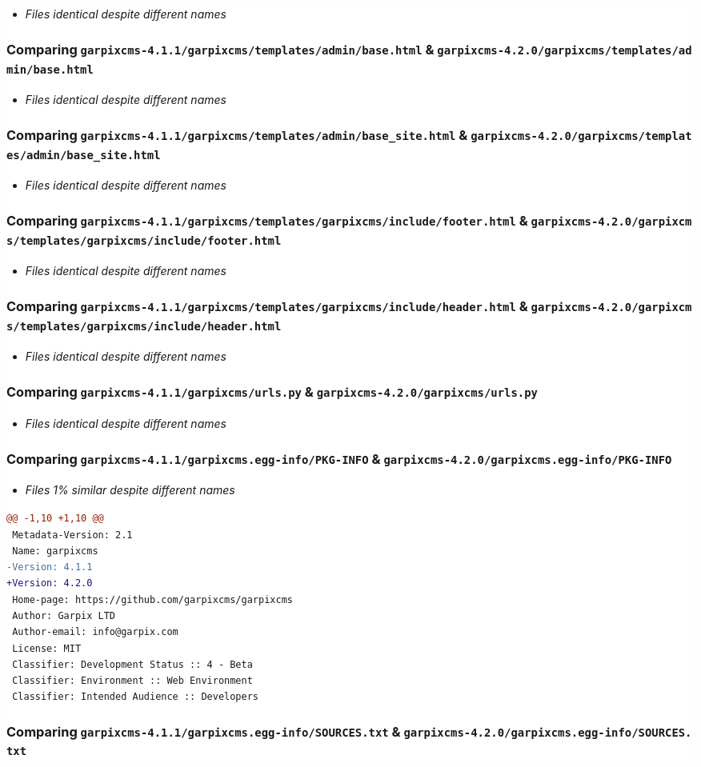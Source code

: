  * *Files identical despite different names*

### Comparing `garpixcms-4.1.1/garpixcms/templates/admin/base.html` & `garpixcms-4.2.0/garpixcms/templates/admin/base.html`

 * *Files identical despite different names*

### Comparing `garpixcms-4.1.1/garpixcms/templates/admin/base_site.html` & `garpixcms-4.2.0/garpixcms/templates/admin/base_site.html`

 * *Files identical despite different names*

### Comparing `garpixcms-4.1.1/garpixcms/templates/garpixcms/include/footer.html` & `garpixcms-4.2.0/garpixcms/templates/garpixcms/include/footer.html`

 * *Files identical despite different names*

### Comparing `garpixcms-4.1.1/garpixcms/templates/garpixcms/include/header.html` & `garpixcms-4.2.0/garpixcms/templates/garpixcms/include/header.html`

 * *Files identical despite different names*

### Comparing `garpixcms-4.1.1/garpixcms/urls.py` & `garpixcms-4.2.0/garpixcms/urls.py`

 * *Files identical despite different names*

### Comparing `garpixcms-4.1.1/garpixcms.egg-info/PKG-INFO` & `garpixcms-4.2.0/garpixcms.egg-info/PKG-INFO`

 * *Files 1% similar despite different names*

```diff
@@ -1,10 +1,10 @@
 Metadata-Version: 2.1
 Name: garpixcms
-Version: 4.1.1
+Version: 4.2.0
 Home-page: https://github.com/garpixcms/garpixcms
 Author: Garpix LTD
 Author-email: info@garpix.com
 License: MIT
 Classifier: Development Status :: 4 - Beta
 Classifier: Environment :: Web Environment
 Classifier: Intended Audience :: Developers
```

### Comparing `garpixcms-4.1.1/garpixcms.egg-info/SOURCES.txt` & `garpixcms-4.2.0/garpixcms.egg-info/SOURCES.txt`
